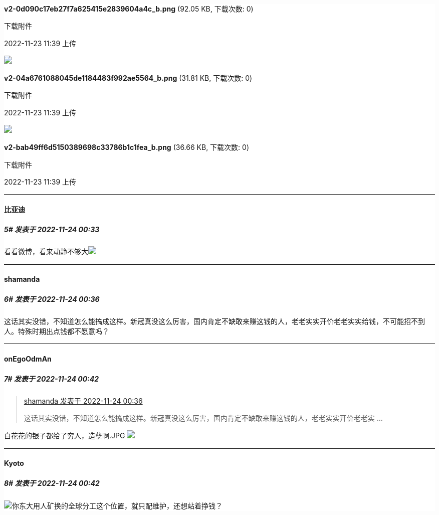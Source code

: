 <strong>v2-0d090c17eb27f7a625415e2839604a4c_b.png</strong> (92.05 KB, 下载次数: 0)

下载附件

2022-11-23 11:39 上传

<img src="https://img.saraba1st.com/forum/202211/23/113954klejxovjlhi7x29m.png" referrerpolicy="no-referrer">

<strong>v2-04a6761088045de1184483f992ae5564_b.png</strong> (31.81 KB, 下载次数: 0)

下载附件

2022-11-23 11:39 上传

<img src="https://img.saraba1st.com/forum/202211/23/113959rfhx6c5l55yhlkyo.png" referrerpolicy="no-referrer">

<strong>v2-bab49ff6d5150389698c33786b1c1fea_b.png</strong> (36.66 KB, 下载次数: 0)

下载附件

2022-11-23 11:39 上传

*****

####  比亚迪  
##### 5#       发表于 2022-11-24 00:33

看看微博，看来动静不够大<img src="https://static.saraba1st.com/image/smiley/face2017/211.gif" referrerpolicy="no-referrer">

*****

####  shamanda  
##### 6#       发表于 2022-11-24 00:36

这话其实没错，不知道怎么能搞成这样。新冠真没这么厉害，国内肯定不缺敢来赚这钱的人，老老实实开价老老实实给钱，不可能招不到人。特殊时期出点钱都不愿意吗？

*****

####  onEgoOdmAn  
##### 7#       发表于 2022-11-24 00:42

<blockquote><a href="httphttps://bbs.saraba1st.com/2b/forum.php?mod=redirect&amp;goto=findpost&amp;pid=58581697&amp;ptid=2106482" target="_blank">shamanda 发表于 2022-11-24 00:36</a>

这话其实没错，不知道怎么能搞成这样。新冠真没这么厉害，国内肯定不缺敢来赚这钱的人，老老实实开价老老实 ...</blockquote>
白花花的银子都给了穷人，造孽啊.JPG
<img src="https://static.saraba1st.com/image/smiley/face2017/047.png" referrerpolicy="no-referrer">

*****

####  Kyoto  
##### 8#       发表于 2022-11-24 00:42

<img src="https://static.saraba1st.com/image/smiley/face2017/067.png" referrerpolicy="no-referrer">你东大用人矿换的全球分工这个位置，就只配维护，还想站着挣钱？
